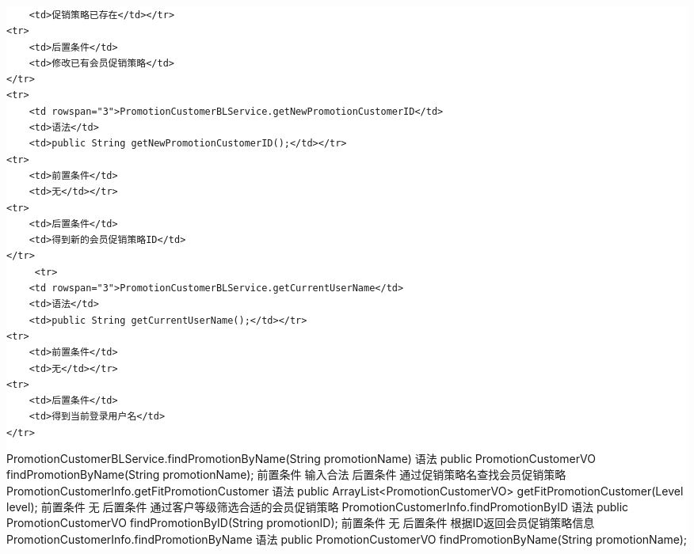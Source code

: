         <td>促销策略已存在</td></tr>
    <tr>
   		<td>后置条件</td>
        <td>修改已有会员促销策略</td>
    </tr>
    <tr>
    	<td rowspan="3">PromotionCustomerBLService.getNewPromotionCustomerID</td>
        <td>语法</td>
        <td>public String getNewPromotionCustomerID();</td></tr>
    <tr>
    	<td>前置条件</td>
        <td>无</td></tr>
    <tr>
   		<td>后置条件</td>
        <td>得到新的会员促销策略ID</td>
    </tr>
         <tr>
    	<td rowspan="3">PromotionCustomerBLService.getCurrentUserName</td>
        <td>语法</td>
        <td>public String getCurrentUserName();</td></tr>
    <tr>
    	<td>前置条件</td>
        <td>无</td></tr>
    <tr>
   		<td>后置条件</td>
        <td>得到当前登录用户名</td>
    </tr>
  <tr>
    	<td rowspan="3">PromotionCustomerBLService.findPromotionByName(String promotionName)</td>
        <td>语法</td>
        <td>public PromotionCustomerVO findPromotionByName(String promotionName);</td></tr>
    <tr>
    	<td>前置条件</td>
        <td>输入合法</td></tr>
    <tr>
   		<td>后置条件</td>
        <td>通过促销策略名查找会员促销策略</td>
    </tr>
        <tr>
    	<td rowspan="3">PromotionCustomerInfo.getFitPromotionCustomer</td>
        <td>语法</td>
        <td>public ArrayList&lt;PromotionCustomerVO&gt; getFitPromotionCustomer(Level level);</td></tr>
    <tr>
    	<td>前置条件</td>
        <td>无</td></tr>
    <tr>
   		<td>后置条件</td>
        <td>通过客户等级筛选合适的会员促销策略</td>
    </tr>
            <tr>
    	<td rowspan="3">PromotionCustomerInfo.findPromotionByID</td>
        <td>语法</td>
        <td>public PromotionCustomerVO findPromotionByID(String promotionID);</td></tr>
    <tr>
    	<td>前置条件</td>
        <td>无</td></tr>
    <tr>
   		<td>后置条件</td>
        <td>根据ID返回会员促销策略信息</td>
    </tr>
                <tr>
    	<td rowspan="3">PromotionCustomerInfo.findPromotionByName</td>
        <td>语法</td>
        <td>public PromotionCustomerVO findPromotionByName(String promotionName);</td></tr>